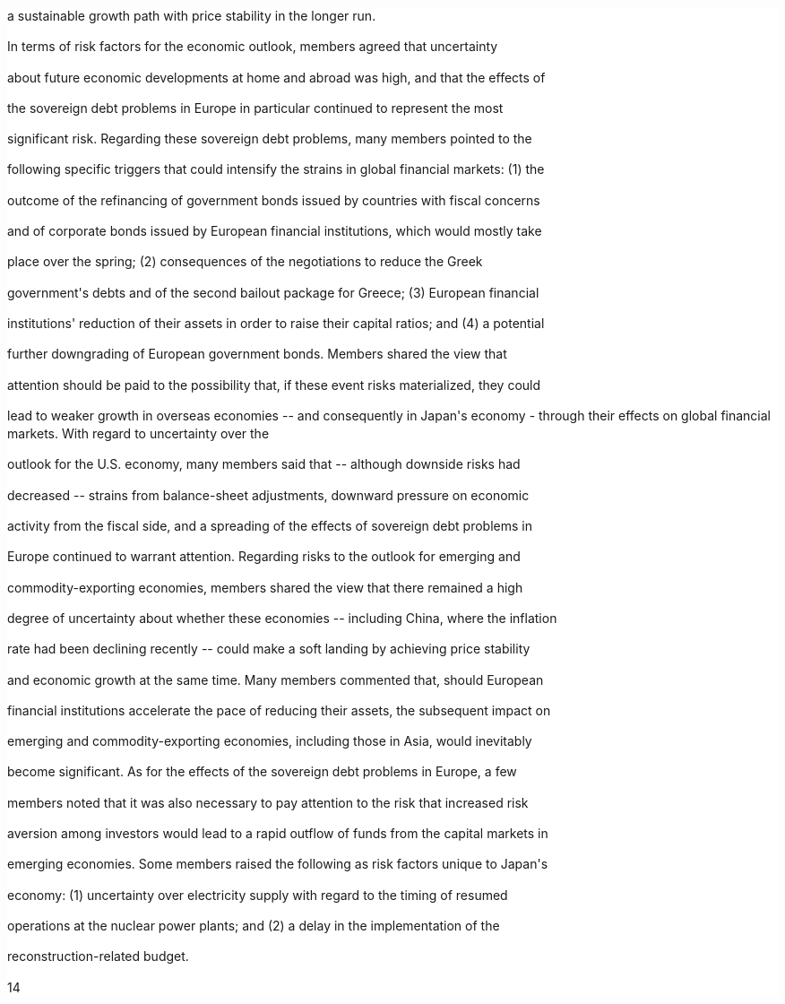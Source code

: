 a sustainable growth path with price stability in the longer run.

In terms of risk factors for the economic outlook, members agreed that uncertainty

about future economic developments at home and abroad was high, and that the effects of

the sovereign debt problems in Europe in particular continued to represent the most

significant risk. Regarding these sovereign debt problems, many members pointed to the

following specific triggers that could intensify the strains in global financial markets: (1) the

outcome of the refinancing of government bonds issued by countries with fiscal concerns

and of corporate bonds issued by European financial institutions, which would mostly take

place over the spring; (2) consequences of the negotiations to reduce the Greek

government's debts and of the second bailout package for Greece; (3) European financial

institutions' reduction of their assets in order to raise their capital ratios; and (4) a potential

further downgrading of European government bonds. Members shared the view that

attention should be paid to the possibility that, if these event risks materialized, they could

lead to weaker growth in overseas economies -- and consequently in Japan's economy -
through their effects on global financial markets. With regard to uncertainty over the

outlook for the U.S. economy, many members said that -- although downside risks had

decreased -- strains from balance-sheet adjustments, downward pressure on economic

activity from the fiscal side, and a spreading of the effects of sovereign debt problems in

Europe continued to warrant attention. Regarding risks to the outlook for emerging and

commodity-exporting economies, members shared the view that there remained a high

degree of uncertainty about whether these economies -- including China, where the inflation

rate had been declining recently -- could make a soft landing by achieving price stability

and economic growth at the same time. Many members commented that, should European

financial institutions accelerate the pace of reducing their assets, the subsequent impact on

emerging and commodity-exporting economies, including those in Asia, would inevitably

become significant. As for the effects of the sovereign debt problems in Europe, a few

members noted that it was also necessary to pay attention to the risk that increased risk

aversion among investors would lead to a rapid outflow of funds from the capital markets in

emerging economies. Some members raised the following as risk factors unique to Japan's

economy: (1) uncertainty over electricity supply with regard to the timing of resumed

operations at the nuclear power plants; and (2) a delay in the implementation of the

reconstruction-related budget.

14
